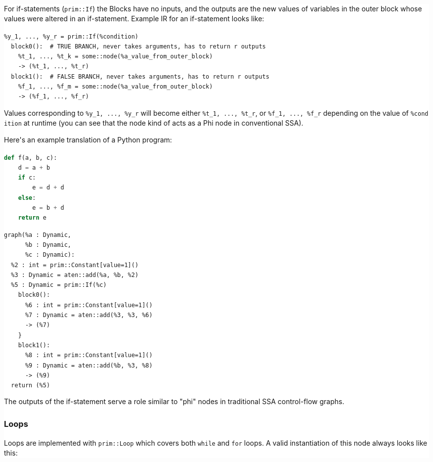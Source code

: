 For if-statements (`prim::If`) the Blocks have no inputs, and the outputs are
the new values of variables in the outer block whose values were altered in an
if-statement. Example IR for an if-statement looks like:

```
%y_1, ..., %y_r = prim::If(%condition)
  block0():  # TRUE BRANCH, never takes arguments, has to return r outputs
    %t_1, ..., %t_k = some::node(%a_value_from_outer_block)
    -> (%t_1, ..., %t_r)
  block1():  # FALSE BRANCH, never takes arguments, has to return r outputs
    %f_1, ..., %f_m = some::node(%a_value_from_outer_block)
    -> (%f_1, ..., %f_r)
```

Values corresponding to `%y_1, ..., %y_r` will become either `%t_1, ..., %t_r`,
or `%f_1, ..., %f_r` depending on the value of `%condition` at runtime (you can
see that the node kind of acts as a Phi node in conventional SSA).

Here's an example translation of a Python program:

```python
def f(a, b, c):
    d = a + b
    if c:
        e = d + d
    else:
        e = b + d
    return e
```

```
graph(%a : Dynamic,
      %b : Dynamic,
      %c : Dynamic):
  %2 : int = prim::Constant[value=1]()
  %3 : Dynamic = aten::add(%a, %b, %2)
  %5 : Dynamic = prim::If(%c)
    block0():
      %6 : int = prim::Constant[value=1]()
      %7 : Dynamic = aten::add(%3, %3, %6)
      -> (%7)
    }
    block1():
      %8 : int = prim::Constant[value=1]()
      %9 : Dynamic = aten::add(%b, %3, %8)
      -> (%9)
  return (%5)
```

The outputs of the if-statement serve a role similar to "phi" nodes in
traditional SSA control-flow graphs.

### Loops

Loops are implemented with `prim::Loop` which covers both `while` and `for`
loops. A valid instantiation of this node always looks like this:
